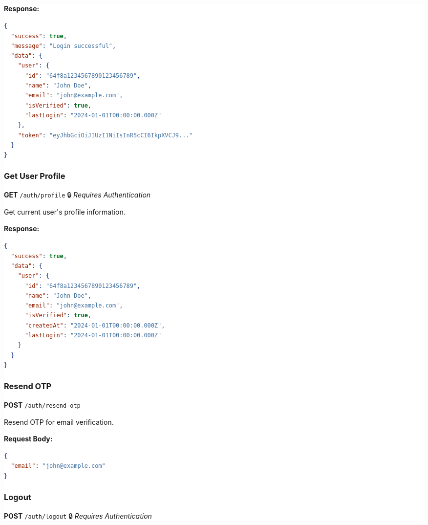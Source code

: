 **Response:**
```json
{
  "success": true,
  "message": "Login successful",
  "data": {
    "user": {
      "id": "64f8a1234567890123456789",
      "name": "John Doe",
      "email": "john@example.com",
      "isVerified": true,
      "lastLogin": "2024-01-01T00:00:00.000Z"
    },
    "token": "eyJhbGciOiJIUzI1NiIsInR5cCI6IkpXVCJ9..."
  }
}
```

### Get User Profile
**GET** `/auth/profile`
🔒 *Requires Authentication*

Get current user's profile information.

**Response:**
```json
{
  "success": true,
  "data": {
    "user": {
      "id": "64f8a1234567890123456789",
      "name": "John Doe",
      "email": "john@example.com",
      "isVerified": true,
      "createdAt": "2024-01-01T00:00:00.000Z",
      "lastLogin": "2024-01-01T00:00:00.000Z"
    }
  }
}
```

### Resend OTP
**POST** `/auth/resend-otp`

Resend OTP for email verification.

**Request Body:**
```json
{
  "email": "john@example.com"
}
```

### Logout
**POST** `/auth/logout`
🔒 *Requires Authentication*
